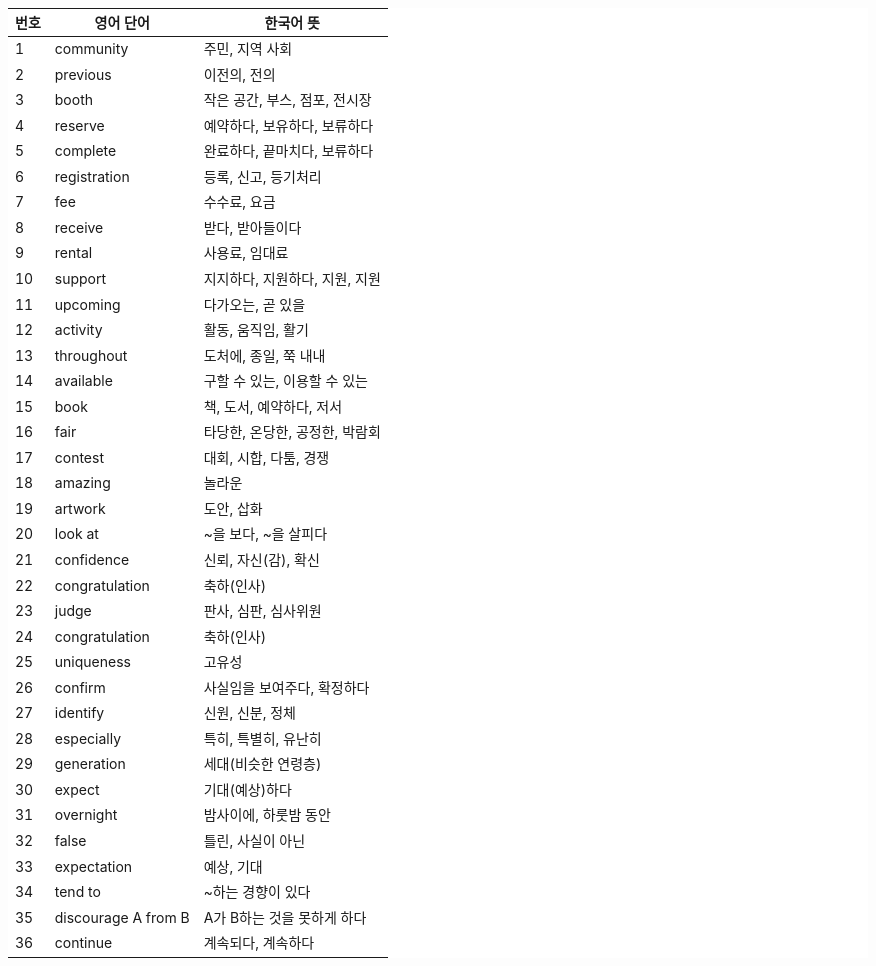 | 번호 | 영어 단어 | 한국어 뜻 |
|------|----------|-----------|
| 1 | community | 주민, 지역 사회 |
| 2 | previous | 이전의, 전의 |
| 3 | booth | 작은 공간, 부스, 점포, 전시장 |
| 4 | reserve | 예약하다, 보유하다, 보류하다 |
| 5 | complete | 완료하다, 끝마치다, 보류하다 |
| 6 | registration | 등록, 신고, 등기처리 |
| 7 | fee | 수수료, 요금 |
| 8 | receive | 받다, 받아들이다 |
| 9 | rental | 사용료, 임대료 |
| 10 | support | 지지하다, 지원하다, 지원, 지원 |
| 11 | upcoming | 다가오는, 곧 있을 |
| 12 | activity | 활동, 움직임, 활기 |
| 13 | throughout | 도처에, 종일, 쭉 내내 |
| 14 | available | 구할 수 있는, 이용할 수 있는 |
| 15 | book | 책, 도서, 예약하다, 저서 |
| 16 | fair | 타당한, 온당한, 공정한, 박람회 |
| 17 | contest | 대회, 시합, 다툼, 경쟁 |
| 18 | amazing | 놀라운 |
| 19 | artwork | 도안, 삽화 |
| 20 | look at | ~을 보다, ~을 살피다 |
| 21 | confidence | 신뢰, 자신(감), 확신 |
| 22 | congratulation | 축하(인사) |
| 23 | judge | 판사, 심판, 심사위원 |
| 24 | congratulation | 축하(인사) |
| 25 | uniqueness | 고유성 |
| 26 | confirm | 사실임을 보여주다, 확정하다 |
| 27 | identify | 신원, 신분, 정체 |
| 28 | especially | 특히, 특별히, 유난히 |
| 29 | generation | 세대(비슷한 연령층) |
| 30 | expect | 기대(예상)하다 |
| 31 | overnight | 밤사이에, 하룻밤 동안 |
| 32 | false | 틀린, 사실이 아닌 |
| 33 | expectation | 예상, 기대 |
| 34 | tend to | ~하는 경향이 있다 |
| 35 | discourage A from B | A가 B하는 것을 못하게 하다 |
| 36 | continue | 계속되다, 계속하다 |